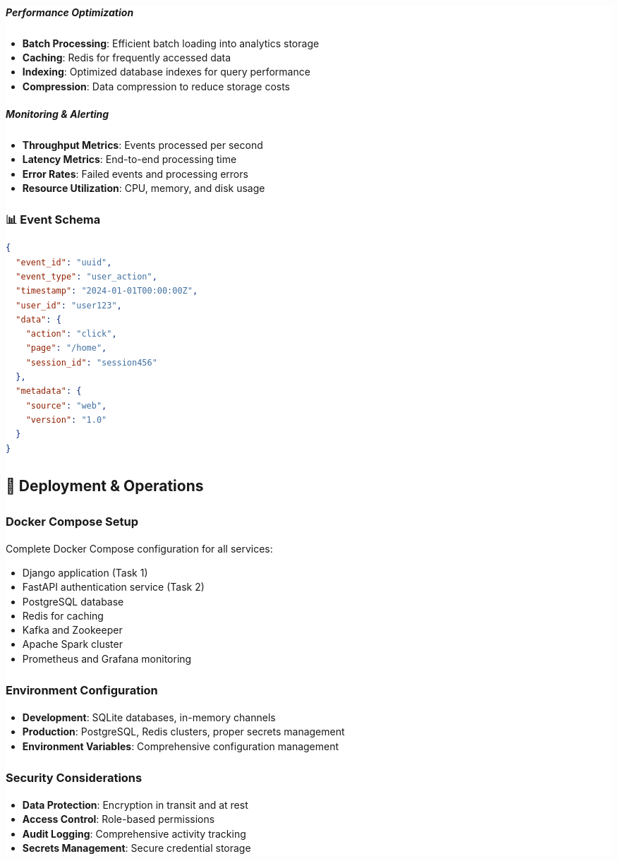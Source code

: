 ##### Performance Optimization
- **Batch Processing**: Efficient batch loading into analytics storage
- **Caching**: Redis for frequently accessed data
- **Indexing**: Optimized database indexes for query performance
- **Compression**: Data compression to reduce storage costs

##### Monitoring & Alerting
- **Throughput Metrics**: Events processed per second
- **Latency Metrics**: End-to-end processing time
- **Error Rates**: Failed events and processing errors
- **Resource Utilization**: CPU, memory, and disk usage

### 📊 **Event Schema**
```json
{
  "event_id": "uuid",
  "event_type": "user_action",
  "timestamp": "2024-01-01T00:00:00Z",
  "user_id": "user123",
  "data": {
    "action": "click",
    "page": "/home",
    "session_id": "session456"
  },
  "metadata": {
    "source": "web",
    "version": "1.0"
  }
}
```

## 🚀 **Deployment & Operations**

### Docker Compose Setup
Complete Docker Compose configuration for all services:
- Django application (Task 1)
- FastAPI authentication service (Task 2)
- PostgreSQL database
- Redis for caching
- Kafka and Zookeeper
- Apache Spark cluster
- Prometheus and Grafana monitoring

### Environment Configuration
- **Development**: SQLite databases, in-memory channels
- **Production**: PostgreSQL, Redis clusters, proper secrets management
- **Environment Variables**: Comprehensive configuration management

### Security Considerations
- **Data Protection**: Encryption in transit and at rest
- **Access Control**: Role-based permissions
- **Audit Logging**: Comprehensive activity tracking
- **Secrets Management**: Secure credential storage
